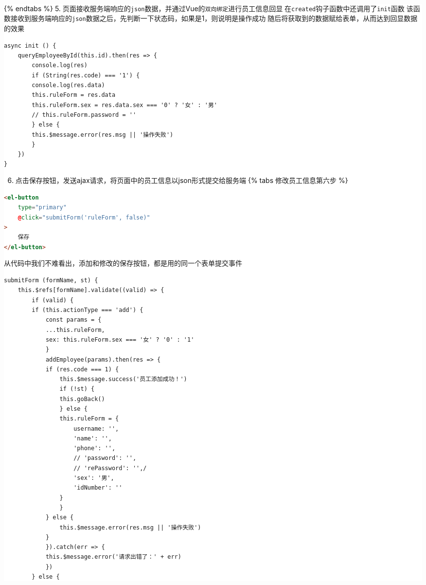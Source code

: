 {% endtabs %}
5. 页面接收服务端响应的`json`数据，并通过Vue的`双向绑定`进行员工信息回显
在`created`钩子函数中还调用了`init`函数
该函数接收到服务端响应的`json`数据之后，先判断一下状态码，如果是1，则说明是操作成功
随后将获取到的数据赋给表单，从而达到回显数据的效果
``` JS
async init () {
    queryEmployeeById(this.id).then(res => {
        console.log(res)
        if (String(res.code) === '1') {
        console.log(res.data)
        this.ruleForm = res.data
        this.ruleForm.sex = res.data.sex === '0' ? '女' : '男'
        // this.ruleForm.password = ''
        } else {
        this.$message.error(res.msg || '操作失败')
        }
    })
}
```
6. 点击保存按钮，发送ajax请求，将页面中的员工信息以json形式提交给服务端
{% tabs 修改员工信息第六步 %}

``` HTML
<el-button
    type="primary"
    @click="submitForm('ruleForm', false)"
>
    保存
</el-button>
```


从代码中我们不难看出，添加和修改的保存按钮，都是用的同一个表单提交事件
``` JS
submitForm (formName, st) {
    this.$refs[formName].validate((valid) => {
        if (valid) {
        if (this.actionType === 'add') {
            const params = {
            ...this.ruleForm,
            sex: this.ruleForm.sex === '女' ? '0' : '1'
            }
            addEmployee(params).then(res => {
            if (res.code === 1) {
                this.$message.success('员工添加成功！')
                if (!st) {
                this.goBack()
                } else {
                this.ruleForm = {
                    username: '',
                    'name': '',
                    'phone': '',
                    // 'password': '',
                    // 'rePassword': '',/
                    'sex': '男',
                    'idNumber': ''
                }
                }
            } else {
                this.$message.error(res.msg || '操作失败')
            }
            }).catch(err => {
            this.$message.error('请求出错了：' + err)
            })
        } else {
```